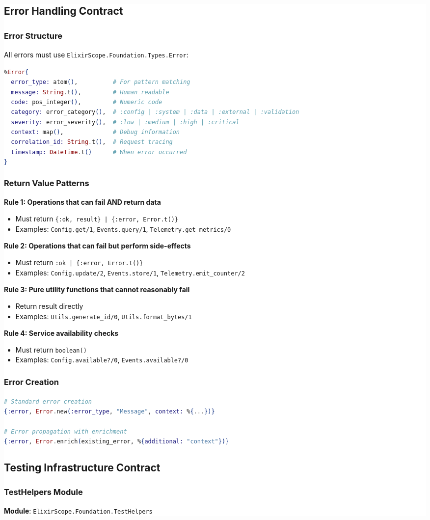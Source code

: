 ## Error Handling Contract

### Error Structure

All errors must use `ElixirScope.Foundation.Types.Error`:

```elixir
%Error{
  error_type: atom(),          # For pattern matching
  message: String.t(),         # Human readable
  code: pos_integer(),         # Numeric code
  category: error_category(),  # :config | :system | :data | :external | :validation
  severity: error_severity(),  # :low | :medium | :high | :critical
  context: map(),              # Debug information
  correlation_id: String.t(),  # Request tracing
  timestamp: DateTime.t()      # When error occurred
}
```

### Return Value Patterns

**Rule 1: Operations that can fail AND return data**
- Must return `{:ok, result} | {:error, Error.t()}`
- Examples: `Config.get/1`, `Events.query/1`, `Telemetry.get_metrics/0`

**Rule 2: Operations that can fail but perform side-effects**
- Must return `:ok | {:error, Error.t()}`
- Examples: `Config.update/2`, `Events.store/1`, `Telemetry.emit_counter/2`

**Rule 3: Pure utility functions that cannot reasonably fail**
- Return result directly
- Examples: `Utils.generate_id/0`, `Utils.format_bytes/1`

**Rule 4: Service availability checks**
- Must return `boolean()`
- Examples: `Config.available?/0`, `Events.available?/0`

### Error Creation

```elixir
# Standard error creation
{:error, Error.new(:error_type, "Message", context: %{...})}

# Error propagation with enrichment
{:error, Error.enrich(existing_error, %{additional: "context"})}
```

## Testing Infrastructure Contract

### TestHelpers Module

**Module**: `ElixirScope.Foundation.TestHelpers`
